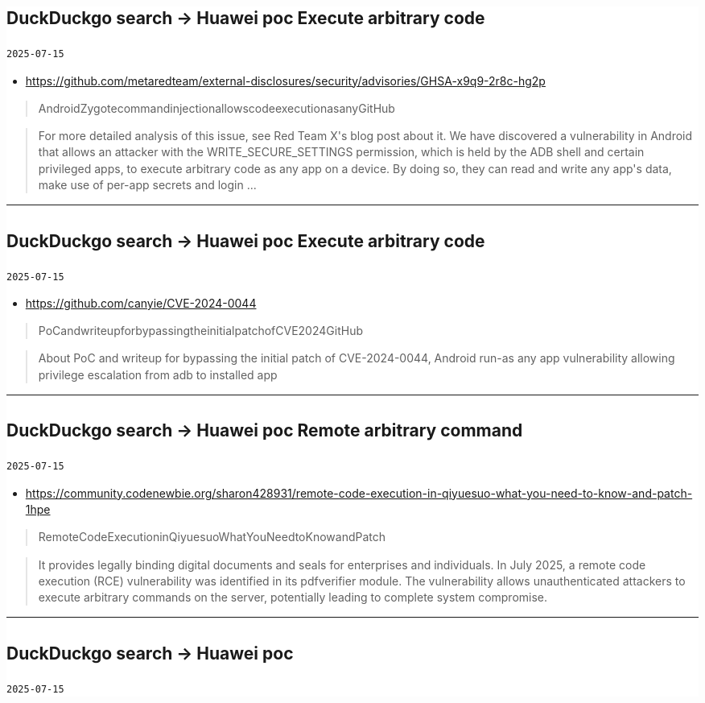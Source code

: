 ## DuckDuckgo search -> Huawei poc Execute arbitrary code
`2025-07-15`

* https://github.com/metaredteam/external-disclosures/security/advisories/GHSA-x9q9-2r8c-hg2p

<blockquote>
 AndroidZygotecommandinjectionallowscodeexecutionasanyGitHub
</blockquote>
<blockquote>
For more detailed analysis of this issue, see Red Team X's blog post about it. We have discovered a vulnerability in Android that allows an attacker with the WRITE_SECURE_SETTINGS permission, which is held by the ADB shell and certain privileged apps, to execute arbitrary code as any app on a device. By doing so, they can read and write any app's data, make use of per-app secrets and login ...
</blockquote>

---

## DuckDuckgo search -> Huawei poc Execute arbitrary code
`2025-07-15`

* https://github.com/canyie/CVE-2024-0044

<blockquote>
 PoCandwriteupforbypassingtheinitialpatchofCVE2024GitHub
</blockquote>
<blockquote>
About PoC and writeup for bypassing the initial patch of CVE-2024-0044, Android run-as any app vulnerability allowing privilege escalation from adb to installed app
</blockquote>

---

## DuckDuckgo search -> Huawei poc Remote arbitrary command
`2025-07-15`

* https://community.codenewbie.org/sharon428931/remote-code-execution-in-qiyuesuo-what-you-need-to-know-and-patch-1hpe

<blockquote>
 RemoteCodeExecutioninQiyuesuoWhatYouNeedtoKnowandPatch
</blockquote>
<blockquote>
It provides legally binding digital documents and seals for enterprises and individuals. In July 2025, a remote code execution (RCE) vulnerability was identified in its pdfverifier module. The vulnerability allows unauthenticated attackers to execute arbitrary commands on the server, potentially leading to complete system compromise.
</blockquote>

---

## DuckDuckgo search -> Huawei poc
`2025-07-15`
